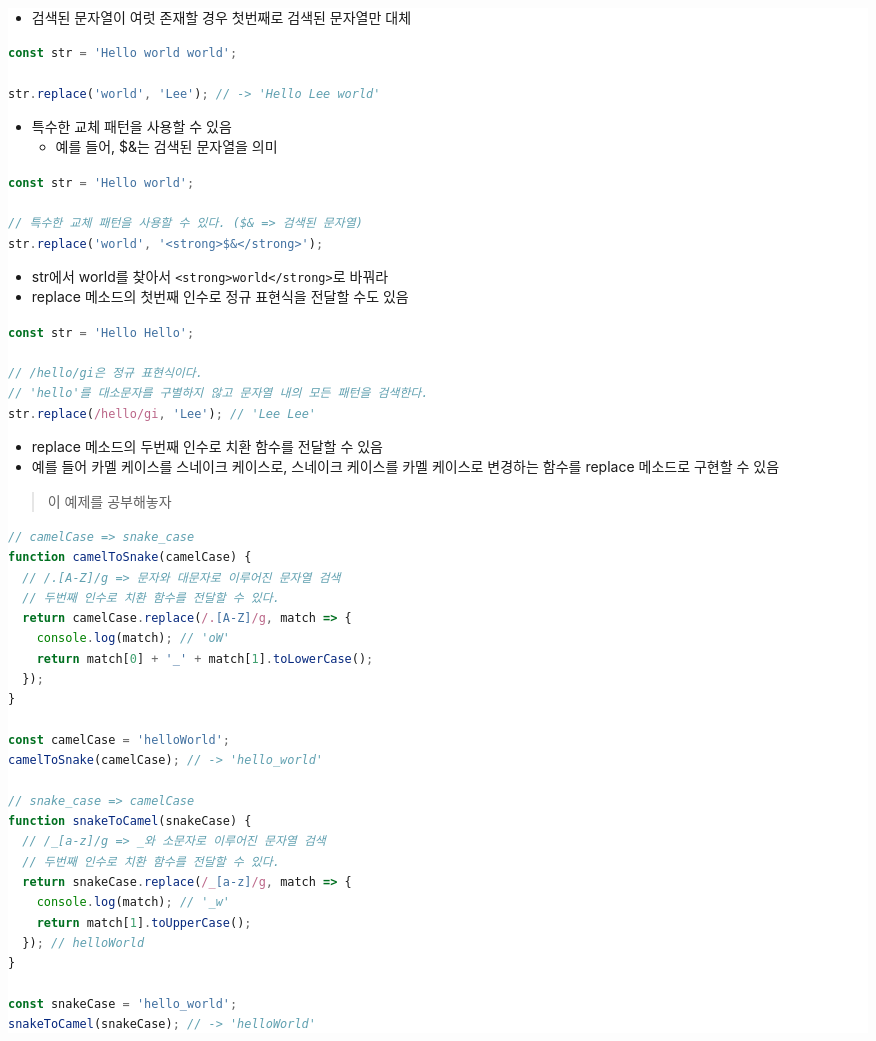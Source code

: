 - 검색된 문자열이 여럿 존재할 경우 첫번째로 검색된 문자열만 대체

```javascript
const str = 'Hello world world';

str.replace('world', 'Lee'); // -> 'Hello Lee world'
```

- 특수한 교체 패턴을 사용할 수 있음
  - 예를 들어, $&는 검색된 문자열을 의미

```javascript
const str = 'Hello world';

// 특수한 교체 패턴을 사용할 수 있다. ($& => 검색된 문자열)
str.replace('world', '<strong>$&</strong>');
```

- str에서 world를 찾아서 `<strong>world</strong>`로 바꿔라
- replace 메소드의 첫번째 인수로 정규 표현식을 전달할 수도 있음

```javascript
const str = 'Hello Hello';

// /hello/gi은 정규 표현식이다.
// 'hello'를 대소문자를 구별하지 않고 문자열 내의 모든 패턴을 검색한다.
str.replace(/hello/gi, 'Lee'); // 'Lee Lee'
```

- replace 메소드의 두번째 인수로 치환 함수를 전달할 수 있음
- 예를 들어 카멜 케이스를 스네이크 케이스로, 스네이크 케이스를 카멜 케이스로 변경하는 함수를 replace 메소드로 구현할 수 있음

> 이 예제를 공부해놓자

```javascript
// camelCase => snake_case
function camelToSnake(camelCase) {
  // /.[A-Z]/g => 문자와 대문자로 이루어진 문자열 검색
  // 두번째 인수로 치환 함수를 전달할 수 있다.
  return camelCase.replace(/.[A-Z]/g, match => {
    console.log(match); // 'oW'
    return match[0] + '_' + match[1].toLowerCase();
  });
}

const camelCase = 'helloWorld';
camelToSnake(camelCase); // -> 'hello_world'

// snake_case => camelCase
function snakeToCamel(snakeCase) {
  // /_[a-z]/g => _와 소문자로 이루어진 문자열 검색
  // 두번째 인수로 치환 함수를 전달할 수 있다.
  return snakeCase.replace(/_[a-z]/g, match => {
    console.log(match); // '_w'
    return match[1].toUpperCase();
  }); // helloWorld
}

const snakeCase = 'hello_world';
snakeToCamel(snakeCase); // -> 'helloWorld'
```
